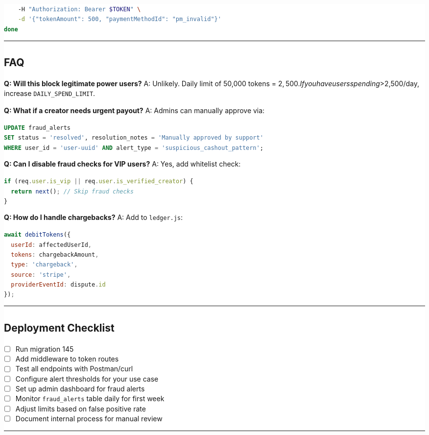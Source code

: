 ```bash
    -H "Authorization: Bearer $TOKEN" \
    -d '{"tokenAmount": 500, "paymentMethodId": "pm_invalid"}'
done
```

---

## FAQ

**Q: Will this block legitimate power users?**
A: Unlikely. Daily limit of 50,000 tokens = $2,500. If you have users spending >$2,500/day, increase `DAILY_SPEND_LIMIT`.

**Q: What if a creator needs urgent payout?**
A: Admins can manually approve via:
```sql
UPDATE fraud_alerts
SET status = 'resolved', resolution_notes = 'Manually approved by support'
WHERE user_id = 'user-uuid' AND alert_type = 'suspicious_cashout_pattern';
```

**Q: Can I disable fraud checks for VIP users?**
A: Yes, add whitelist check:
```javascript
if (req.user.is_vip || req.user.is_verified_creator) {
  return next(); // Skip fraud checks
}
```

**Q: How do I handle chargebacks?**
A: Add to `ledger.js`:
```javascript
await debitTokens({
  userId: affectedUserId,
  tokens: chargebackAmount,
  type: 'chargeback',
  source: 'stripe',
  providerEventId: dispute.id
});
```

---

## Deployment Checklist

- [ ] Run migration 145
- [ ] Add middleware to token routes
- [ ] Test all endpoints with Postman/curl
- [ ] Configure alert thresholds for your use case
- [ ] Set up admin dashboard for fraud alerts
- [ ] Monitor `fraud_alerts` table daily for first week
- [ ] Adjust limits based on false positive rate
- [ ] Document internal process for manual review

---
